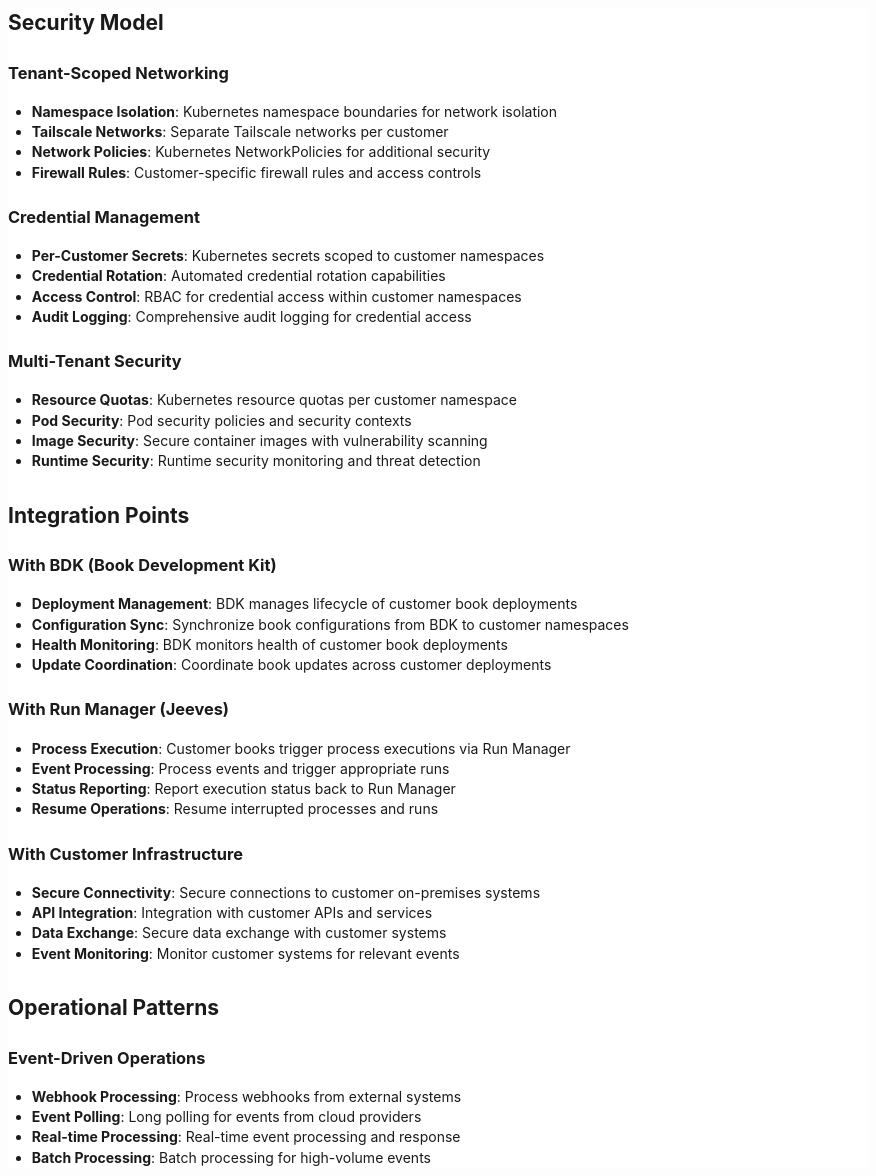 ## Security Model

### Tenant-Scoped Networking
- **Namespace Isolation**: Kubernetes namespace boundaries for network isolation
- **Tailscale Networks**: Separate Tailscale networks per customer
- **Network Policies**: Kubernetes NetworkPolicies for additional security
- **Firewall Rules**: Customer-specific firewall rules and access controls

### Credential Management
- **Per-Customer Secrets**: Kubernetes secrets scoped to customer namespaces
- **Credential Rotation**: Automated credential rotation capabilities
- **Access Control**: RBAC for credential access within customer namespaces
- **Audit Logging**: Comprehensive audit logging for credential access

### Multi-Tenant Security
- **Resource Quotas**: Kubernetes resource quotas per customer namespace
- **Pod Security**: Pod security policies and security contexts
- **Image Security**: Secure container images with vulnerability scanning
- **Runtime Security**: Runtime security monitoring and threat detection

## Integration Points

### With BDK (Book Development Kit)
- **Deployment Management**: BDK manages lifecycle of customer book deployments
- **Configuration Sync**: Synchronize book configurations from BDK to customer namespaces
- **Health Monitoring**: BDK monitors health of customer book deployments
- **Update Coordination**: Coordinate book updates across customer deployments

### With Run Manager (Jeeves)
- **Process Execution**: Customer books trigger process executions via Run Manager
- **Event Processing**: Process events and trigger appropriate runs
- **Status Reporting**: Report execution status back to Run Manager
- **Resume Operations**: Resume interrupted processes and runs

### With Customer Infrastructure
- **Secure Connectivity**: Secure connections to customer on-premises systems
- **API Integration**: Integration with customer APIs and services
- **Data Exchange**: Secure data exchange with customer systems
- **Event Monitoring**: Monitor customer systems for relevant events

## Operational Patterns

### Event-Driven Operations
- **Webhook Processing**: Process webhooks from external systems
- **Event Polling**: Long polling for events from cloud providers
- **Real-time Processing**: Real-time event processing and response
- **Batch Processing**: Batch processing for high-volume events
